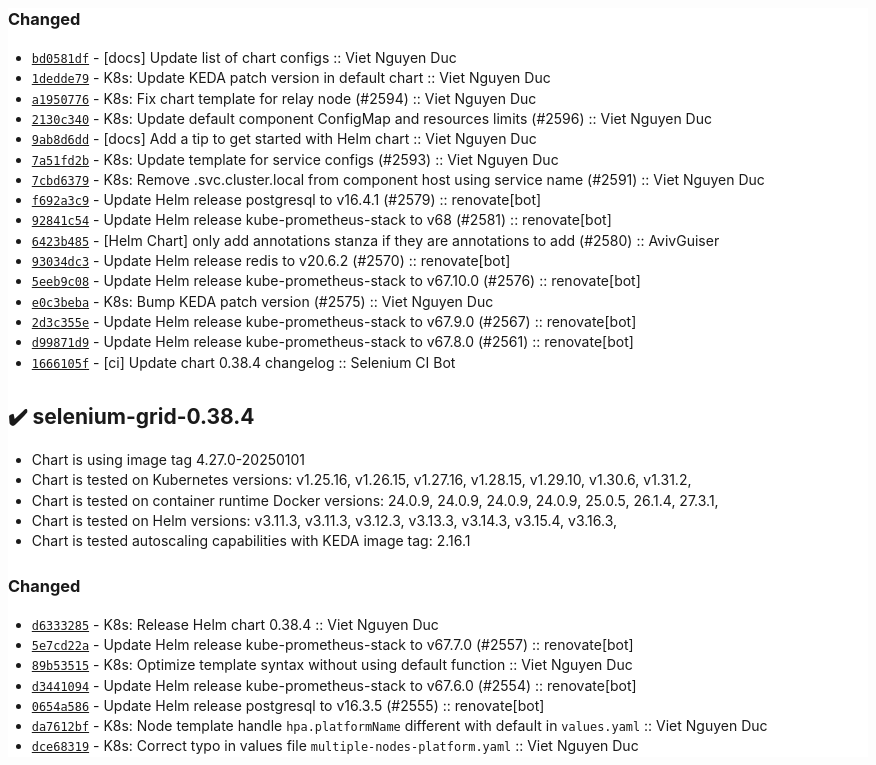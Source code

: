 ### Changed
- [`bd0581df`](http://github.com/seleniumhq/docker-selenium/commit/bd0581dfe475cd406f1e3f4efb9fc8ae301d0a6a) - [docs] Update list of chart configs :: Viet Nguyen Duc
- [`1dedde79`](http://github.com/seleniumhq/docker-selenium/commit/1dedde7998eafaf2591cdf278e33b0e608b680c1) - K8s: Update KEDA patch version in default chart :: Viet Nguyen Duc
- [`a1950776`](http://github.com/seleniumhq/docker-selenium/commit/a195077697ccc36cb387f56d1ca23e5786710e42) - K8s: Fix chart template for relay node (#2594) :: Viet Nguyen Duc
- [`2130c340`](http://github.com/seleniumhq/docker-selenium/commit/2130c3401f782f446415182cbc51591465b67f94) - K8s: Update default component ConfigMap and resources limits (#2596) :: Viet Nguyen Duc
- [`9ab8d6dd`](http://github.com/seleniumhq/docker-selenium/commit/9ab8d6dda3e615de6bc618703c145c4e280e9267) - [docs] Add a tip to get started with Helm chart :: Viet Nguyen Duc
- [`7a51fd2b`](http://github.com/seleniumhq/docker-selenium/commit/7a51fd2b1c54bba34939f9c41314484904f8202b) - K8s: Update template for service configs (#2593) :: Viet Nguyen Duc
- [`7cbd6379`](http://github.com/seleniumhq/docker-selenium/commit/7cbd637963bd887e2055b4862c513736f3d0e38d) - K8s: Remove .svc.cluster.local from component host using service name (#2591) :: Viet Nguyen Duc
- [`f692a3c9`](http://github.com/seleniumhq/docker-selenium/commit/f692a3c9298466be1ab78baef983a3496620bbb2) - Update Helm release postgresql to v16.4.1 (#2579) :: renovate[bot]
- [`92841c54`](http://github.com/seleniumhq/docker-selenium/commit/92841c54ae8a487c5b9fd06decc19ba929915119) - Update Helm release kube-prometheus-stack to v68 (#2581) :: renovate[bot]
- [`6423b485`](http://github.com/seleniumhq/docker-selenium/commit/6423b485c0d03bf9ae6e4e9b556846ba684be6cc) - [Helm Chart] only add annotations stanza if they are annotations to add  (#2580) :: AvivGuiser
- [`93034dc3`](http://github.com/seleniumhq/docker-selenium/commit/93034dc36eadf2d7c89a1193d15a38665cb52dce) - Update Helm release redis to v20.6.2 (#2570) :: renovate[bot]
- [`5eeb9c08`](http://github.com/seleniumhq/docker-selenium/commit/5eeb9c0868442b3ae96147151bbb98bf5ddec003) - Update Helm release kube-prometheus-stack to v67.10.0 (#2576) :: renovate[bot]
- [`e0c3beba`](http://github.com/seleniumhq/docker-selenium/commit/e0c3bebad584184207308facd71aabd0142aedca) - K8s: Bump KEDA patch version (#2575) :: Viet Nguyen Duc
- [`2d3c355e`](http://github.com/seleniumhq/docker-selenium/commit/2d3c355e859a34796ed70824b923023e2f7c8e66) - Update Helm release kube-prometheus-stack to v67.9.0 (#2567) :: renovate[bot]
- [`d99871d9`](http://github.com/seleniumhq/docker-selenium/commit/d99871d9936f7fd6edf2aef938bdf718f7f56d0c) - Update Helm release kube-prometheus-stack to v67.8.0 (#2561) :: renovate[bot]
- [`1666105f`](http://github.com/seleniumhq/docker-selenium/commit/1666105f1b885bdf097deb6b71500eae3a9440d6) - [ci] Update chart 0.38.4 changelog :: Selenium CI Bot

## :heavy_check_mark: selenium-grid-0.38.4

- Chart is using image tag 4.27.0-20250101
- Chart is tested on Kubernetes versions: v1.25.16, v1.26.15, v1.27.16, v1.28.15, v1.29.10, v1.30.6, v1.31.2, 
- Chart is tested on container runtime Docker versions: 24.0.9, 24.0.9, 24.0.9, 24.0.9, 25.0.5, 26.1.4, 27.3.1, 
- Chart is tested on Helm versions: v3.11.3, v3.11.3, v3.12.3, v3.13.3, v3.14.3, v3.15.4, v3.16.3, 
- Chart is tested autoscaling capabilities with KEDA image tag: 2.16.1

### Changed
- [`d6333285`](http://github.com/seleniumhq/docker-selenium/commit/d63332853af9d75f4b15b441a435820072a23f35) - K8s: Release Helm chart 0.38.4 :: Viet Nguyen Duc
- [`5e7cd22a`](http://github.com/seleniumhq/docker-selenium/commit/5e7cd22a5abe1f1fcaf73332cd6779552021c464) - Update Helm release kube-prometheus-stack to v67.7.0 (#2557) :: renovate[bot]
- [`89b53515`](http://github.com/seleniumhq/docker-selenium/commit/89b53515fed54d0dbeb25e884726944a022429de) - K8s: Optimize template syntax without using default function :: Viet Nguyen Duc
- [`d3441094`](http://github.com/seleniumhq/docker-selenium/commit/d344109467116dc7c03392bbb4173b424227e2b6) - Update Helm release kube-prometheus-stack to v67.6.0 (#2554) :: renovate[bot]
- [`0654a586`](http://github.com/seleniumhq/docker-selenium/commit/0654a58636450c8bfa266534ad3876be7c628ad7) - Update Helm release postgresql to v16.3.5 (#2555) :: renovate[bot]
- [`da7612bf`](http://github.com/seleniumhq/docker-selenium/commit/da7612bf67a873182dcedc5d277eab2cc8b48600) - K8s: Node template handle `hpa.platformName` different with default in `values.yaml` :: Viet Nguyen Duc
- [`dce68319`](http://github.com/seleniumhq/docker-selenium/commit/dce683196d5f9f6a4f198fb5ff5ca6e9d93242bf) - K8s: Correct typo in values file `multiple-nodes-platform.yaml` :: Viet Nguyen Duc